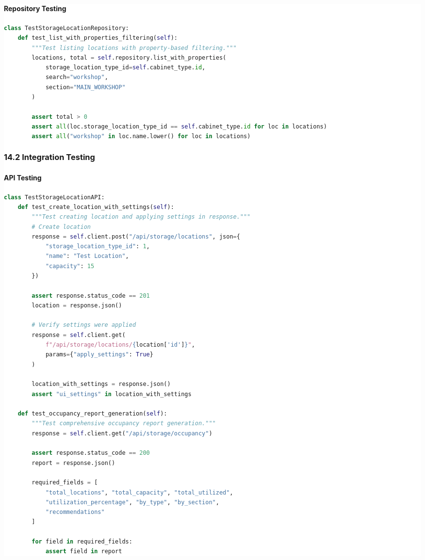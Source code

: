 
#### Repository Testing

```python
class TestStorageLocationRepository:
    def test_list_with_properties_filtering(self):
        """Test listing locations with property-based filtering."""
        locations, total = self.repository.list_with_properties(
            storage_location_type_id=self.cabinet_type.id,
            search="workshop",
            section="MAIN_WORKSHOP"
        )
        
        assert total > 0
        assert all(loc.storage_location_type_id == self.cabinet_type.id for loc in locations)
        assert all("workshop" in loc.name.lower() for loc in locations)
```

### 14.2 Integration Testing

#### API Testing

```python
class TestStorageLocationAPI:
    def test_create_location_with_settings(self):
        """Test creating location and applying settings in response."""
        # Create location
        response = self.client.post("/api/storage/locations", json={
            "storage_location_type_id": 1,
            "name": "Test Location",
            "capacity": 15
        })
        
        assert response.status_code == 201
        location = response.json()
        
        # Verify settings were applied
        response = self.client.get(
            f"/api/storage/locations/{location['id']}",
            params={"apply_settings": True}
        )
        
        location_with_settings = response.json()
        assert "ui_settings" in location_with_settings
    
    def test_occupancy_report_generation(self):
        """Test comprehensive occupancy report generation."""
        response = self.client.get("/api/storage/occupancy")
        
        assert response.status_code == 200
        report = response.json()
        
        required_fields = [
            "total_locations", "total_capacity", "total_utilized",
            "utilization_percentage", "by_type", "by_section",
            "recommendations"
        ]
        
        for field in required_fields:
            assert field in report
```
